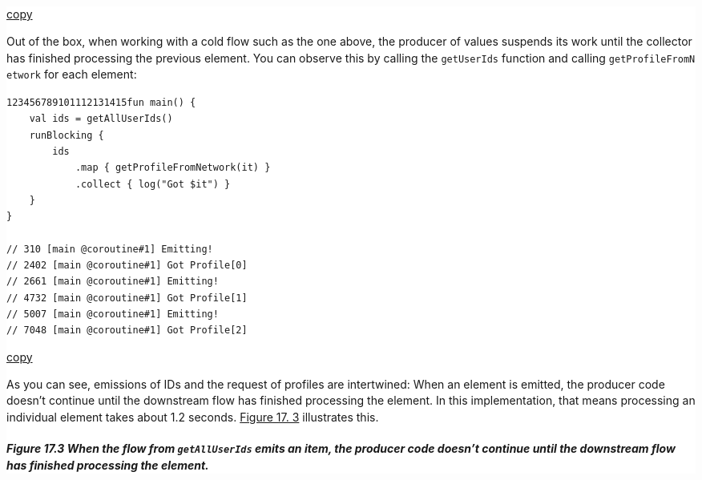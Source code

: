 [copy](javascript:void(0))

Out of the box, when working with a cold flow such as the one above, the producer of values suspends its work until the collector has finished processing the previous element. You can observe this by calling the `getUserIds` function and calling `getProfileFromNetwork` for each element:

```
123456789101112131415fun main() {
    val ids = getAllUserIds()
    runBlocking {
        ids
            .map { getProfileFromNetwork(it) }
            .collect { log("Got $it") }
    }
}

// 310 [main @coroutine#1] Emitting!
// 2402 [main @coroutine#1] Got Profile[0]
// 2661 [main @coroutine#1] Emitting!
// 4732 [main @coroutine#1] Got Profile[1]
// 5007 [main @coroutine#1] Emitting!
// 7048 [main @coroutine#1] Got Profile[2]
```

[copy](javascript:void(0))

As you can see, emissions of IDs and the request of profiles are intertwined: When an element is emitted, the producer code doesn’t continue until the downstream flow has finished processing the element. In this implementation, that means processing an individual element takes about 1.2 seconds. [Figure 17. 3](https://livebook.manning.com/book/kotlin-in-action-second-edition/chapter-17/v-15/40#nobufs) illustrates this.

##### Figure 17.3 When the flow from `getAllUserIds` emits an item, the producer code doesn’t continue until the downstream flow has finished processing the element.
